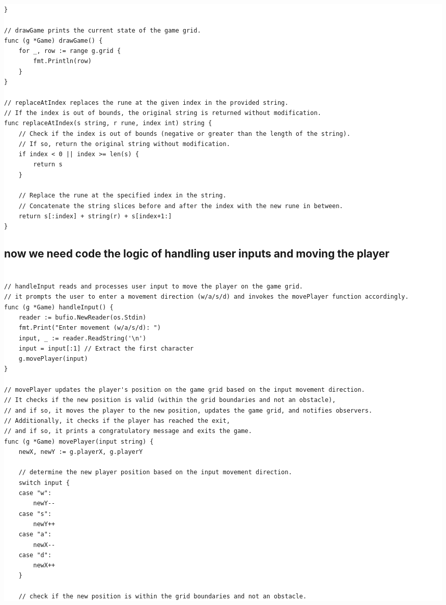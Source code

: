 ```
}

// drawGame prints the current state of the game grid.
func (g *Game) drawGame() {
	for _, row := range g.grid {
		fmt.Println(row)
	}
}

// replaceAtIndex replaces the rune at the given index in the provided string.
// If the index is out of bounds, the original string is returned without modification.
func replaceAtIndex(s string, r rune, index int) string {
	// Check if the index is out of bounds (negative or greater than the length of the string).
	// If so, return the original string without modification.
	if index < 0 || index >= len(s) {
		return s
	}

	// Replace the rune at the specified index in the string.
	// Concatenate the string slices before and after the index with the new rune in between.
	return s[:index] + string(r) + s[index+1:]
}

```

## now we need code the logic of handling user inputs and moving the player

```

// handleInput reads and processes user input to move the player on the game grid.
// it prompts the user to enter a movement direction (w/a/s/d) and invokes the movePlayer function accordingly.
func (g *Game) handleInput() {
	reader := bufio.NewReader(os.Stdin)
	fmt.Print("Enter movement (w/a/s/d): ")
	input, _ := reader.ReadString('\n')
	input = input[:1] // Extract the first character
	g.movePlayer(input)
}

// movePlayer updates the player's position on the game grid based on the input movement direction.
// It checks if the new position is valid (within the grid boundaries and not an obstacle),
// and if so, it moves the player to the new position, updates the game grid, and notifies observers.
// Additionally, it checks if the player has reached the exit, 
// and if so, it prints a congratulatory message and exits the game.
func (g *Game) movePlayer(input string) {
	newX, newY := g.playerX, g.playerY

	// determine the new player position based on the input movement direction.
	switch input {
	case "w":
		newY--
	case "s":
		newY++
	case "a":
		newX--
	case "d":
		newX++
	}

	// check if the new position is within the grid boundaries and not an obstacle.
```
